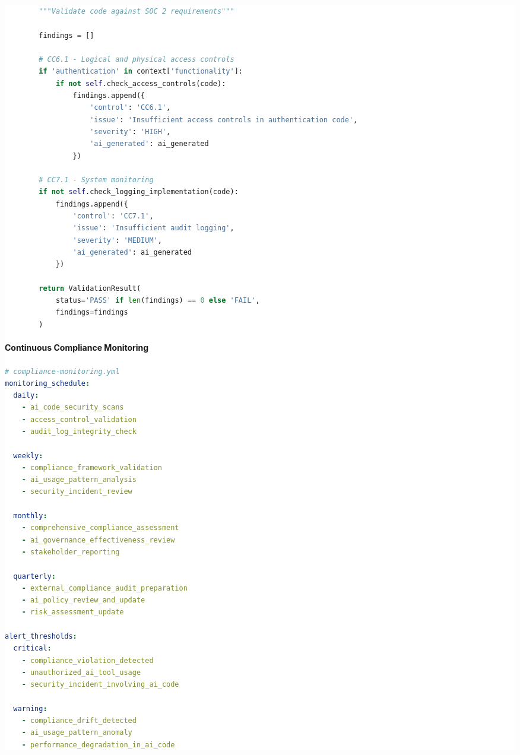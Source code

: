 ```python
        """Validate code against SOC 2 requirements"""
        
        findings = []
        
        # CC6.1 - Logical and physical access controls
        if 'authentication' in context['functionality']:
            if not self.check_access_controls(code):
                findings.append({
                    'control': 'CC6.1',
                    'issue': 'Insufficient access controls in authentication code',
                    'severity': 'HIGH',
                    'ai_generated': ai_generated
                })
        
        # CC7.1 - System monitoring
        if not self.check_logging_implementation(code):
            findings.append({
                'control': 'CC7.1', 
                'issue': 'Insufficient audit logging',
                'severity': 'MEDIUM',
                'ai_generated': ai_generated
            })
        
        return ValidationResult(
            status='PASS' if len(findings) == 0 else 'FAIL',
            findings=findings
        )
```

#### Continuous Compliance Monitoring
```yaml
# compliance-monitoring.yml
monitoring_schedule:
  daily:
    - ai_code_security_scans
    - access_control_validation
    - audit_log_integrity_check
  
  weekly:
    - compliance_framework_validation
    - ai_usage_pattern_analysis
    - security_incident_review
  
  monthly:
    - comprehensive_compliance_assessment
    - ai_governance_effectiveness_review
    - stakeholder_reporting
  
  quarterly:
    - external_compliance_audit_preparation
    - ai_policy_review_and_update
    - risk_assessment_update

alert_thresholds:
  critical:
    - compliance_violation_detected
    - unauthorized_ai_tool_usage
    - security_incident_involving_ai_code
  
  warning:
    - compliance_drift_detected
    - ai_usage_pattern_anomaly
    - performance_degradation_in_ai_code
```